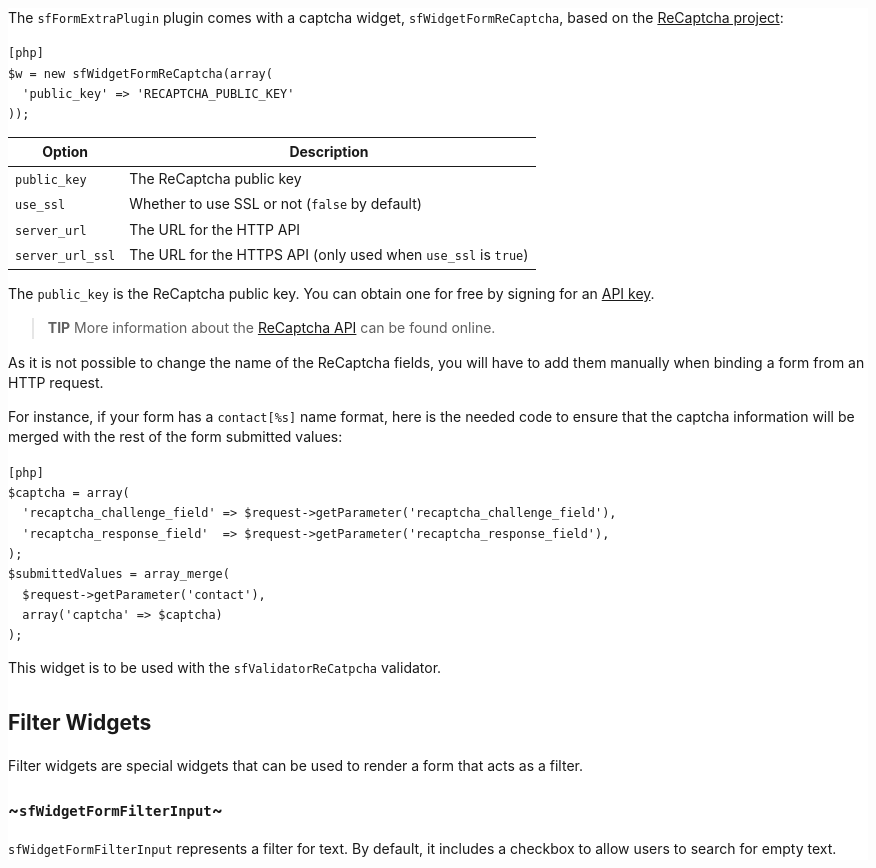 The `sfFormExtraPlugin` plugin comes with a captcha widget,
`sfWidgetFormReCaptcha`, based on the
[ReCaptcha project](http://recaptcha.net/):

    [php]
    $w = new sfWidgetFormReCaptcha(array(
      'public_key' => 'RECAPTCHA_PUBLIC_KEY'
    ));

| Option           | Description
| ---------------- | -----------
| `public_key`     | The ReCaptcha public key
| `use_ssl`        | Whether to use SSL or not (`false` by default)
| `server_url`     | The URL for the HTTP API
| `server_url_ssl` | The URL for the HTTPS API (only used when `use_ssl` is `true`)

The `public_key` is the ReCaptcha public key. You can obtain one for free by
signing for an [API key](http://recaptcha.net/api/getkey).

>**TIP**
>More information about the
>[ReCaptcha API](http://recaptcha.net/apidocs/captcha/) can be found online.

As it is not possible to change the name of the ReCaptcha fields, you will
have to add them manually when binding a form from an HTTP request.

For instance, if your form has a `contact[%s]` name format, here is the needed
code to ensure that the captcha information will be merged with the rest of
the form submitted values:

    [php]
    $captcha = array(
      'recaptcha_challenge_field' => $request->getParameter('recaptcha_challenge_field'),
      'recaptcha_response_field'  => $request->getParameter('recaptcha_response_field'),
    );
    $submittedValues = array_merge(
      $request->getParameter('contact'),
      array('captcha' => $captcha)
    );

This widget is to be used with the `sfValidatorReCatpcha` validator.

Filter Widgets
--------------

Filter widgets are special widgets that can be used to render a form that acts
as a filter.

### ~`sfWidgetFormFilterInput`~

`sfWidgetFormFilterInput` represents a filter for text. By default, it
includes a checkbox to allow users to search for empty text.
